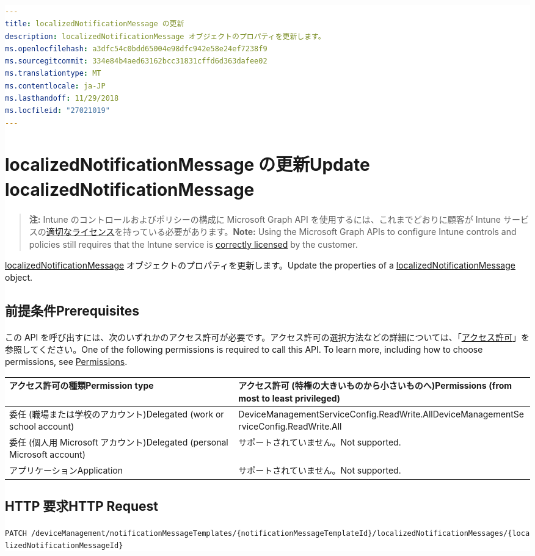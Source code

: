 ```yaml
---
title: localizedNotificationMessage の更新
description: localizedNotificationMessage オブジェクトのプロパティを更新します。
ms.openlocfilehash: a3dfc54c0bdd65004e98dfc942e58e24ef7238f9
ms.sourcegitcommit: 334e84b4aed63162bcc31831cffd6d363dafee02
ms.translationtype: MT
ms.contentlocale: ja-JP
ms.lasthandoff: 11/29/2018
ms.locfileid: "27021019"
---
```

# <a name="update-localizednotificationmessage"></a><span data-ttu-id="a6473-103">localizedNotificationMessage の更新</span><span class="sxs-lookup"><span data-stu-id="a6473-103">Update localizedNotificationMessage</span></span>

> <span data-ttu-id="a6473-104">**注:** Intune のコントロールおよびポリシーの構成に Microsoft Graph API を使用するには、これまでどおりに顧客が Intune サービスの[適切なライセンス](https://go.microsoft.com/fwlink/?linkid=839381)を持っている必要があります。</span><span class="sxs-lookup"><span data-stu-id="a6473-104">**Note:** Using the Microsoft Graph APIs to configure Intune controls and policies still requires that the Intune service is [correctly licensed](https://go.microsoft.com/fwlink/?linkid=839381) by the customer.</span></span>

<span data-ttu-id="a6473-105">[localizedNotificationMessage](../resources/intune-notification-localizednotificationmessage.md) オブジェクトのプロパティを更新します。</span><span class="sxs-lookup"><span data-stu-id="a6473-105">Update the properties of a [localizedNotificationMessage](../resources/intune-notification-localizednotificationmessage.md) object.</span></span>
## <a name="prerequisites"></a><span data-ttu-id="a6473-106">前提条件</span><span class="sxs-lookup"><span data-stu-id="a6473-106">Prerequisites</span></span>
<span data-ttu-id="a6473-p101">この API を呼び出すには、次のいずれかのアクセス許可が必要です。アクセス許可の選択方法などの詳細については、「[アクセス許可](/graph/permissions-reference)」を参照してください。</span><span class="sxs-lookup"><span data-stu-id="a6473-p101">One of the following permissions is required to call this API. To learn more, including how to choose permissions, see [Permissions](/graph/permissions-reference).</span></span>

|<span data-ttu-id="a6473-109">アクセス許可の種類</span><span class="sxs-lookup"><span data-stu-id="a6473-109">Permission type</span></span>|<span data-ttu-id="a6473-110">アクセス許可 (特権の大きいものから小さいものへ)</span><span class="sxs-lookup"><span data-stu-id="a6473-110">Permissions (from most to least privileged)</span></span>|
|:---|:---|
|<span data-ttu-id="a6473-111">委任 (職場または学校のアカウント)</span><span class="sxs-lookup"><span data-stu-id="a6473-111">Delegated (work or school account)</span></span>|<span data-ttu-id="a6473-112">DeviceManagementServiceConfig.ReadWrite.All</span><span class="sxs-lookup"><span data-stu-id="a6473-112">DeviceManagementServiceConfig.ReadWrite.All</span></span>|
|<span data-ttu-id="a6473-113">委任 (個人用 Microsoft アカウント)</span><span class="sxs-lookup"><span data-stu-id="a6473-113">Delegated (personal Microsoft account)</span></span>|<span data-ttu-id="a6473-114">サポートされていません。</span><span class="sxs-lookup"><span data-stu-id="a6473-114">Not supported.</span></span>|
|<span data-ttu-id="a6473-115">アプリケーション</span><span class="sxs-lookup"><span data-stu-id="a6473-115">Application</span></span>|<span data-ttu-id="a6473-116">サポートされていません。</span><span class="sxs-lookup"><span data-stu-id="a6473-116">Not supported.</span></span>|

## <a name="http-request"></a><span data-ttu-id="a6473-117">HTTP 要求</span><span class="sxs-lookup"><span data-stu-id="a6473-117">HTTP Request</span></span>

``` http
PATCH /deviceManagement/notificationMessageTemplates/{notificationMessageTemplateId}/localizedNotificationMessages/{localizedNotificationMessageId}
```
